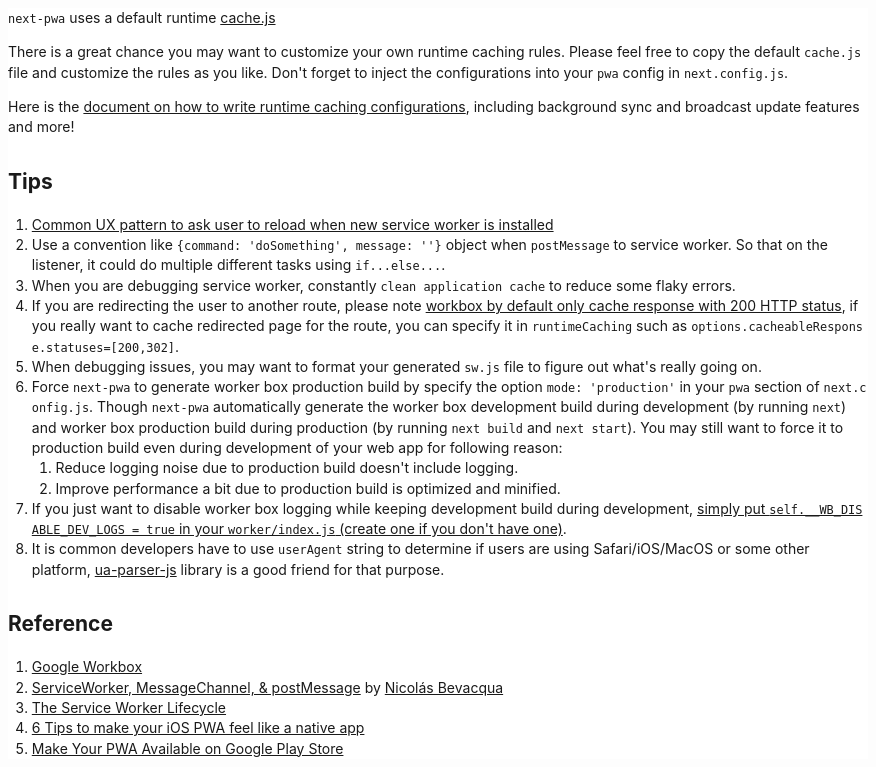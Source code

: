`next-pwa` uses a default runtime [cache.js](https://github.com/shadowwalker/next-pwa/blob/master/cache.js)

There is a great chance you may want to customize your own runtime caching rules. Please feel free to copy the default `cache.js` file and customize the rules as you like. Don't forget to inject the configurations into your `pwa` config in `next.config.js`.

Here is the [document on how to write runtime caching configurations](https://developer.chrome.com/docs/workbox/reference/workbox-build/#type-RuntimeCaching), including background sync and broadcast update features and more!

## Tips

1. [Common UX pattern to ask user to reload when new service worker is installed](https://github.com/shadowwalker/next-pwa/blob/master/examples/lifecycle/pages/index.js#L26-L38)
2. Use a convention like `{command: 'doSomething', message: ''}` object when `postMessage` to service worker. So that on the listener, it could do multiple different tasks using `if...else...`.
3. When you are debugging service worker, constantly `clean application cache` to reduce some flaky errors.
4. If you are redirecting the user to another route, please note [workbox by default only cache response with 200 HTTP status](https://developer.chrome.com/docs/workbox/modules/workbox-cacheable-response#what_are_the_defaults), if you really want to cache redirected page for the route, you can specify it in `runtimeCaching` such as `options.cacheableResponse.statuses=[200,302]`.
5. When debugging issues, you may want to format your generated `sw.js` file to figure out what's really going on.
6. Force `next-pwa` to generate worker box production build by specify the option `mode: 'production'` in your `pwa` section of `next.config.js`. Though `next-pwa` automatically generate the worker box development build during development (by running `next`) and worker box production build during production (by running `next build` and `next start`). You may still want to force it to production build even during development of your web app for following reason:
    1. Reduce logging noise due to production build doesn't include logging.
    2. Improve performance a bit due to production build is optimized and minified.
7. If you just want to disable worker box logging while keeping development build during development, [simply put `self.__WB_DISABLE_DEV_LOGS = true` in your `worker/index.js` (create one if you don't have one)](https://github.com/shadowwalker/next-pwa/blob/c48ef110360d0138ad2dacd82ab96964e3da2daf/examples/custom-worker/worker/index.js#L6).
8. It is common developers have to use `userAgent` string to determine if users are using Safari/iOS/MacOS or some other platform, [ua-parser-js](https://www.npmjs.com/package/ua-parser-js) library is a good friend for that purpose.

## Reference

1. [Google Workbox](https://developer.chrome.com/docs/workbox/what-is-workbox/)
2. [ServiceWorker, MessageChannel, & postMessage](https://ponyfoo.com/articles/serviceworker-messagechannel-postmessage) by [Nicolás Bevacqua](https://ponyfoo.com/contributors/ponyfoo)
3. [The Service Worker Lifecycle](https://developers.google.com/web/fundamentals/primers/service-workers/lifecycle)
4. [6 Tips to make your iOS PWA feel like a native app](https://www.netguru.com/codestories/pwa-ios)
5. [Make Your PWA Available on Google Play Store](https://www.netguru.com/codestories/make-your-pwa-available-on-google-play-store)
